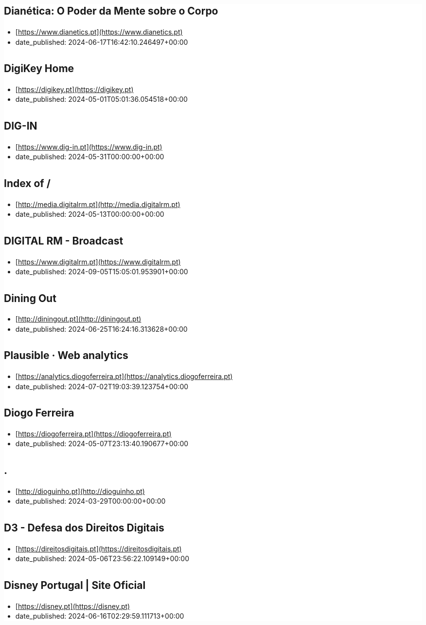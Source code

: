  ## Dianética: O Poder da Mente sobre o Corpo
 - [https://www.dianetics.pt](https://www.dianetics.pt)
 - date_published: 2024-06-17T16:42:10.246497+00:00

 ## DigiKey Home
 - [https://digikey.pt](https://digikey.pt)
 - date_published: 2024-05-01T05:01:36.054518+00:00

 ## DIG-IN
 - [https://www.dig-in.pt](https://www.dig-in.pt)
 - date_published: 2024-05-31T00:00:00+00:00

 ## Index of /
 - [http://media.digitalrm.pt](http://media.digitalrm.pt)
 - date_published: 2024-05-13T00:00:00+00:00

 ## DIGITAL RM - Broadcast
 - [https://www.digitalrm.pt](https://www.digitalrm.pt)
 - date_published: 2024-09-05T15:05:01.953901+00:00

 ## Dining Out
 - [http://diningout.pt](http://diningout.pt)
 - date_published: 2024-06-25T16:24:16.313628+00:00

 ## Plausible · Web analytics
 - [https://analytics.diogoferreira.pt](https://analytics.diogoferreira.pt)
 - date_published: 2024-07-02T19:03:39.123754+00:00

 ## Diogo Ferreira
 - [https://diogoferreira.pt](https://diogoferreira.pt)
 - date_published: 2024-05-07T23:13:40.190677+00:00

 ## .
 - [http://dioguinho.pt](http://dioguinho.pt)
 - date_published: 2024-03-29T00:00:00+00:00

 ## D3 - Defesa dos Direitos Digitais
 - [https://direitosdigitais.pt](https://direitosdigitais.pt)
 - date_published: 2024-05-06T23:56:22.109149+00:00

 ## Disney Portugal | Site Oficial
 - [https://disney.pt](https://disney.pt)
 - date_published: 2024-06-16T02:29:59.111713+00:00
